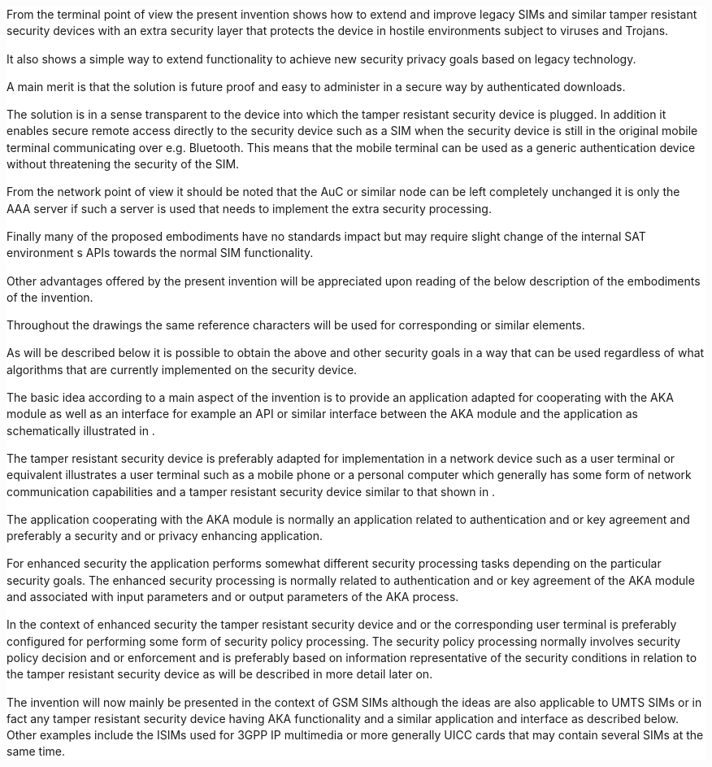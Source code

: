 From the terminal point of view the present invention shows how to extend and improve legacy SIMs and similar tamper resistant security devices with an extra security layer that protects the device in hostile environments subject to viruses and Trojans.

It also shows a simple way to extend functionality to achieve new security privacy goals based on legacy technology.

A main merit is that the solution is future proof and easy to administer in a secure way by authenticated downloads.

The solution is in a sense transparent to the device into which the tamper resistant security device is plugged. In addition it enables secure remote access directly to the security device such as a SIM when the security device is still in the original mobile terminal communicating over e.g. Bluetooth. This means that the mobile terminal can be used as a generic authentication device without threatening the security of the SIM.

From the network point of view it should be noted that the AuC or similar node can be left completely unchanged it is only the AAA server if such a server is used that needs to implement the extra security processing.

Finally many of the proposed embodiments have no standards impact but may require slight change of the internal SAT environment s APIs towards the normal SIM functionality.

Other advantages offered by the present invention will be appreciated upon reading of the below description of the embodiments of the invention.

Throughout the drawings the same reference characters will be used for corresponding or similar elements.

As will be described below it is possible to obtain the above and other security goals in a way that can be used regardless of what algorithms that are currently implemented on the security device.

The basic idea according to a main aspect of the invention is to provide an application adapted for cooperating with the AKA module as well as an interface for example an API or similar interface between the AKA module and the application as schematically illustrated in .

The tamper resistant security device is preferably adapted for implementation in a network device such as a user terminal or equivalent illustrates a user terminal such as a mobile phone or a personal computer which generally has some form of network communication capabilities and a tamper resistant security device similar to that shown in .

The application cooperating with the AKA module is normally an application related to authentication and or key agreement and preferably a security and or privacy enhancing application.

For enhanced security the application performs somewhat different security processing tasks depending on the particular security goals. The enhanced security processing is normally related to authentication and or key agreement of the AKA module and associated with input parameters and or output parameters of the AKA process.

In the context of enhanced security the tamper resistant security device and or the corresponding user terminal is preferably configured for performing some form of security policy processing. The security policy processing normally involves security policy decision and or enforcement and is preferably based on information representative of the security conditions in relation to the tamper resistant security device as will be described in more detail later on.

The invention will now mainly be presented in the context of GSM SIMs although the ideas are also applicable to UMTS SIMs or in fact any tamper resistant security device having AKA functionality and a similar application and interface as described below. Other examples include the ISIMs used for 3GPP IP multimedia or more generally UICC cards that may contain several SIMs at the same time.
